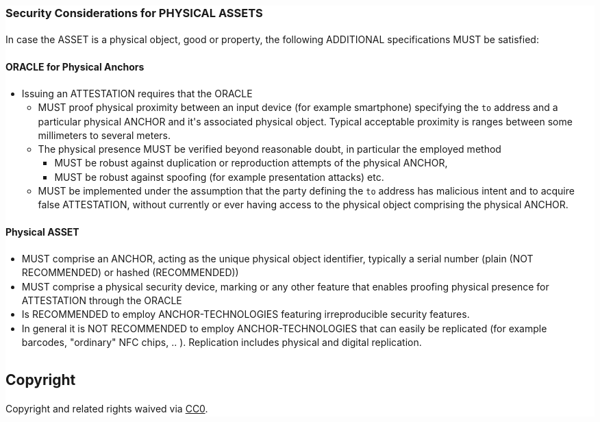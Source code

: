 ### Security Considerations for PHYSICAL ASSETS

In case the ASSET is a physical object, good or property, the following ADDITIONAL specifications MUST be satisfied:

#### ORACLE for Physical Anchors

- Issuing an ATTESTATION requires that the ORACLE
  - MUST proof physical proximity between an input device (for example smartphone) specifying the `to` address and a particular physical ANCHOR and it's associated physical object. Typical acceptable proximity is ranges between some millimeters to several meters.
  - The physical presence MUST be verified beyond reasonable doubt, in particular the employed method
    - MUST be robust against duplication or reproduction attempts of the physical ANCHOR,
    - MUST be robust against spoofing (for example presentation attacks) etc.
  - MUST be implemented under the assumption that the party defining the `to` address has malicious intent and to acquire false ATTESTATION, without currently or ever having access to the physical object comprising the physical ANCHOR.

#### Physical ASSET

- MUST comprise an ANCHOR, acting as the unique physical object identifier, typically a serial number (plain (NOT RECOMMENDED) or hashed (RECOMMENDED))
- MUST comprise a physical security device, marking or any other feature that enables proofing physical presence for ATTESTATION through the ORACLE
- Is RECOMMENDED to employ ANCHOR-TECHNOLOGIES featuring irreproducible security features.
- In general it is NOT RECOMMENDED to employ ANCHOR-TECHNOLOGIES that can easily be replicated (for example barcodes, "ordinary" NFC chips, .. ). Replication includes physical and digital replication.

## Copyright

Copyright and related rights waived via [CC0](../LICENSE.md).
